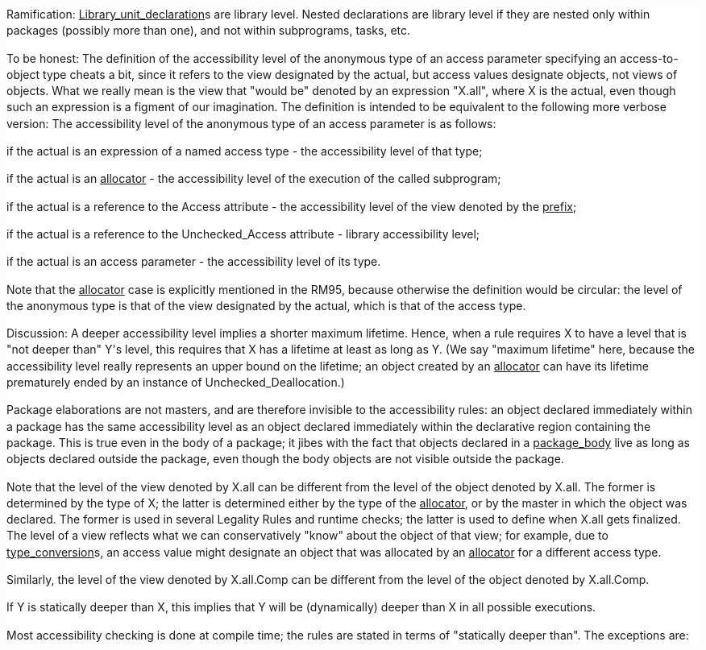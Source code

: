 Ramification: [Library_unit_declaration](./AA-10.1#S0288)s are library level. Nested declarations are library level if they are nested only within packages (possibly more than one), and not within subprograms, tasks, etc. 

To be honest: The definition of the accessibility level of the anonymous type of an access parameter specifying an access-to-object type cheats a bit, since it refers to the view designated by the actual, but access values designate objects, not views of objects. What we really mean is the view that "would be" denoted by an expression "X.all", where X is the actual, even though such an expression is a figment of our imagination. The definition is intended to be equivalent to the following more verbose version: The accessibility level of the anonymous type of an access parameter is as follows: 

if the actual is an expression of a named access type - the accessibility level of that type;

if the actual is an [allocator](./AA-4.8#S0164) - the accessibility level of the execution of the called subprogram;

if the actual is a reference to the Access attribute - the accessibility level of the view denoted by the [prefix](./AA-4.1#S0093);

if the actual is a reference to the Unchecked_Access attribute - library accessibility level;

if the actual is an access parameter - the accessibility level of its type. 

Note that the [allocator](./AA-4.8#S0164) case is explicitly mentioned in the RM95, because otherwise the definition would be circular: the level of the anonymous type is that of the view designated by the actual, which is that of the access type. 

Discussion: A deeper accessibility level implies a shorter maximum lifetime. Hence, when a rule requires X to have a level that is "not deeper than" Y's level, this requires that X has a lifetime at least as long as Y. (We say "maximum lifetime" here, because the accessibility level really represents an upper bound on the lifetime; an object created by an [allocator](./AA-4.8#S0164) can have its lifetime prematurely ended by an instance of Unchecked_Deallocation.)

Package elaborations are not masters, and are therefore invisible to the accessibility rules: an object declared immediately within a package has the same accessibility level as an object declared immediately within the declarative region containing the package. This is true even in the body of a package; it jibes with the fact that objects declared in a [package_body](./AA-7.2#S0231) live as long as objects declared outside the package, even though the body objects are not visible outside the package.

Note that the level of the view denoted by X.all can be different from the level of the object denoted by X.all. The former is determined by the type of X; the latter is determined either by the type of the [allocator](./AA-4.8#S0164), or by the master in which the object was declared. The former is used in several Legality Rules and runtime checks; the latter is used to define when X.all gets finalized. The level of a view reflects what we can conservatively "know" about the object of that view; for example, due to [type_conversion](./AA-4.6#S0162)s, an access value might designate an object that was allocated by an [allocator](./AA-4.8#S0164) for a different access type.

Similarly, the level of the view denoted by X.all.Comp can be different from the level of the object denoted by X.all.Comp.

If Y is statically deeper than X, this implies that Y will be (dynamically) deeper than X in all possible executions.

Most accessibility checking is done at compile time; the rules are stated in terms of "statically deeper than". The exceptions are: 

